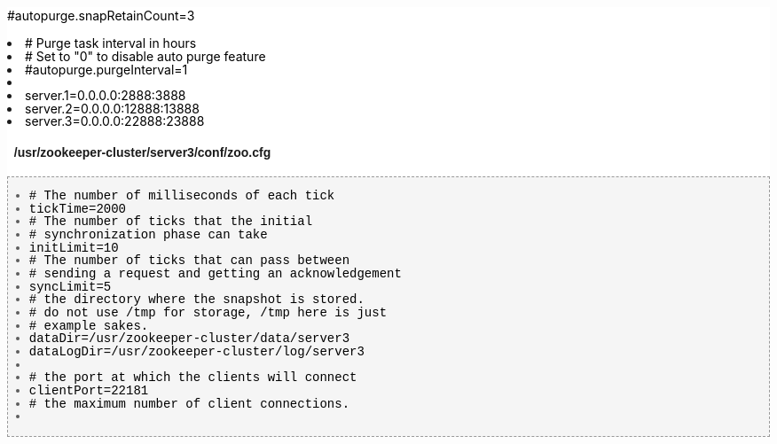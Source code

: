 <span style="border:none;color:#000000;background-color:inherit;">#autopurge.snapRetainCount=3  </span></li><li class="alt" style="border:none;list-style:outside;color:inherit;line-height:14.6667px;">
<span style="border:none;color:#000000;background-color:inherit;"># Purge task interval in hours  </span></li><li style="border:none;list-style:outside;line-height:14.6667px;">
<span style="border:none;color:#000000;background-color:inherit;"># Set to "0" to disable auto purge feature  </span></li><li class="alt" style="border:none;list-style:outside;color:inherit;line-height:14.6667px;">
<span style="border:none;color:#000000;background-color:inherit;">#autopurge.purgeInterval=1  </span></li><li style="border:none;list-style:outside;line-height:14.6667px;">
<span style="border:none;color:#000000;background-color:inherit;">  </span></li><li class="alt" style="border:none;list-style:outside;color:inherit;line-height:14.6667px;">
<span style="border:none;color:#000000;background-color:inherit;">server.1=0.0.0.0:2888:3888  </span></li><li style="border:none;list-style:outside;line-height:14.6667px;">
<span style="border:none;color:#000000;background-color:inherit;">server.2=0.0.0.0:12888:13888  </span></li><li class="alt" style="border:none;list-style:outside;color:inherit;line-height:14.6667px;">
<span style="border:none;color:#000000;background-color:inherit;">server.3=0.0.0.0:22888:23888  </span></li></ol></div>
<p style="font-family:Arial;font-size:14px;line-height:26px;">
<strong>  /usr/zookeeper-cluster/server3/conf/zoo.cfg</strong></p>
<div class="dp-highlighter bg_plain" style="font-family:Consolas, 'Courier New', Courier, mono, serif;border:1px dashed rgb(153,153,153);overflow:auto;line-height:26px;background-color:rgb(245,245,245);">
<ol start="1" style="border:none;color:rgb(92,92,92);"><li class="alt" style="border:none;list-style:outside;color:inherit;line-height:14.6667px;">
<span style="border:none;color:#000000;background-color:inherit;"># The number of milliseconds of each tick  </span></li><li style="border:none;list-style:outside;line-height:14.6667px;">
<span style="border:none;color:#000000;background-color:inherit;">tickTime=2000  </span></li><li class="alt" style="border:none;list-style:outside;color:inherit;line-height:14.6667px;">
<span style="border:none;color:#000000;background-color:inherit;"># The number of ticks that the initial   </span></li><li style="border:none;list-style:outside;line-height:14.6667px;">
<span style="border:none;color:#000000;background-color:inherit;"># synchronization phase can take  </span></li><li class="alt" style="border:none;list-style:outside;color:inherit;line-height:14.6667px;">
<span style="border:none;color:#000000;background-color:inherit;">initLimit=10  </span></li><li style="border:none;list-style:outside;line-height:14.6667px;">
<span style="border:none;color:#000000;background-color:inherit;"># The number of ticks that can pass between   </span></li><li class="alt" style="border:none;list-style:outside;color:inherit;line-height:14.6667px;">
<span style="border:none;color:#000000;background-color:inherit;"># sending a request and getting an acknowledgement  </span></li><li style="border:none;list-style:outside;line-height:14.6667px;">
<span style="border:none;color:#000000;background-color:inherit;">syncLimit=5  </span></li><li class="alt" style="border:none;list-style:outside;color:inherit;line-height:14.6667px;">
<span style="border:none;color:#000000;background-color:inherit;"># the directory where the snapshot is stored.  </span></li><li style="border:none;list-style:outside;line-height:14.6667px;">
<span style="border:none;color:#000000;background-color:inherit;"># do not use /tmp for storage, /tmp here is just   </span></li><li class="alt" style="border:none;list-style:outside;color:inherit;line-height:14.6667px;">
<span style="border:none;color:#000000;background-color:inherit;"># example sakes.  </span></li><li style="border:none;list-style:outside;line-height:14.6667px;">
<span style="border:none;color:#000000;background-color:inherit;">dataDir=/usr/zookeeper-cluster/data/server3  </span></li><li class="alt" style="border:none;list-style:outside;color:inherit;line-height:14.6667px;">
<span style="border:none;color:#000000;background-color:inherit;">dataLogDir=/usr/zookeeper-cluster/log/server3  </span></li><li style="border:none;list-style:outside;line-height:14.6667px;">
<span style="border:none;color:#000000;background-color:inherit;">  </span></li><li class="alt" style="border:none;list-style:outside;color:inherit;line-height:14.6667px;">
<span style="border:none;color:#000000;background-color:inherit;"># the port at which the clients will connect  </span></li><li style="border:none;list-style:outside;line-height:14.6667px;">
<span style="border:none;color:#000000;background-color:inherit;">clientPort=22181  </span></li><li class="alt" style="border:none;list-style:outside;color:inherit;line-height:14.6667px;">
<span style="border:none;color:#000000;background-color:inherit;"># the maximum number of client connections.  </span></li><li style="border:none;list-style:outside;line-height:14.6667px;">